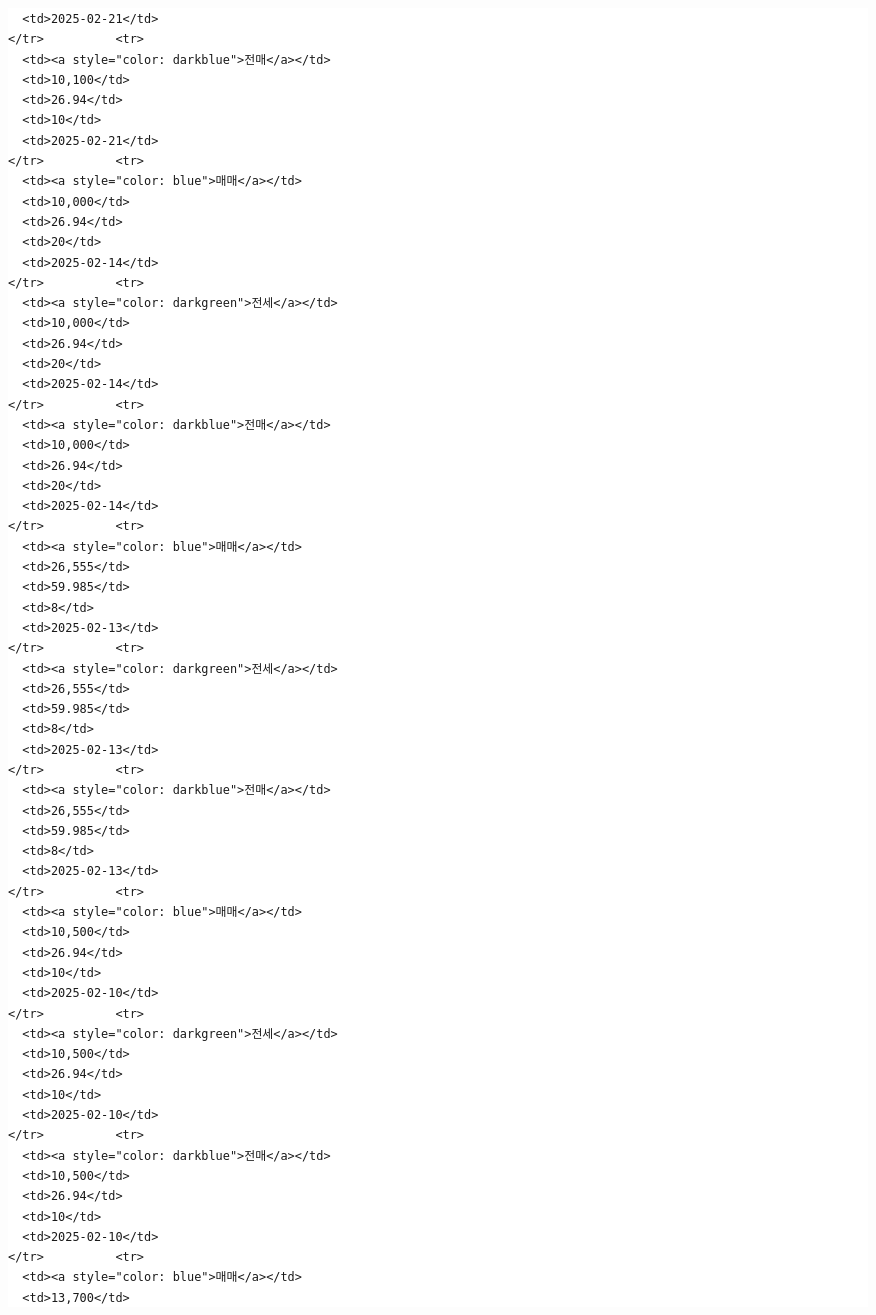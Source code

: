       <td>2025-02-21</td>
    </tr>          <tr>
      <td><a style="color: darkblue">전매</a></td>
      <td>10,100</td>
      <td>26.94</td>
      <td>10</td>
      <td>2025-02-21</td>
    </tr>          <tr>
      <td><a style="color: blue">매매</a></td>
      <td>10,000</td>
      <td>26.94</td>
      <td>20</td>
      <td>2025-02-14</td>
    </tr>          <tr>
      <td><a style="color: darkgreen">전세</a></td>
      <td>10,000</td>
      <td>26.94</td>
      <td>20</td>
      <td>2025-02-14</td>
    </tr>          <tr>
      <td><a style="color: darkblue">전매</a></td>
      <td>10,000</td>
      <td>26.94</td>
      <td>20</td>
      <td>2025-02-14</td>
    </tr>          <tr>
      <td><a style="color: blue">매매</a></td>
      <td>26,555</td>
      <td>59.985</td>
      <td>8</td>
      <td>2025-02-13</td>
    </tr>          <tr>
      <td><a style="color: darkgreen">전세</a></td>
      <td>26,555</td>
      <td>59.985</td>
      <td>8</td>
      <td>2025-02-13</td>
    </tr>          <tr>
      <td><a style="color: darkblue">전매</a></td>
      <td>26,555</td>
      <td>59.985</td>
      <td>8</td>
      <td>2025-02-13</td>
    </tr>          <tr>
      <td><a style="color: blue">매매</a></td>
      <td>10,500</td>
      <td>26.94</td>
      <td>10</td>
      <td>2025-02-10</td>
    </tr>          <tr>
      <td><a style="color: darkgreen">전세</a></td>
      <td>10,500</td>
      <td>26.94</td>
      <td>10</td>
      <td>2025-02-10</td>
    </tr>          <tr>
      <td><a style="color: darkblue">전매</a></td>
      <td>10,500</td>
      <td>26.94</td>
      <td>10</td>
      <td>2025-02-10</td>
    </tr>          <tr>
      <td><a style="color: blue">매매</a></td>
      <td>13,700</td>